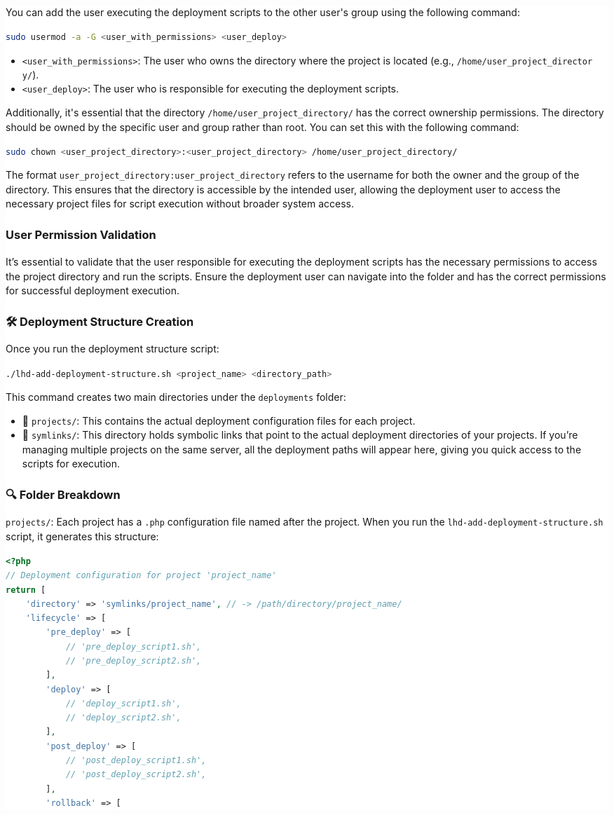 You can add the user executing the deployment scripts to the other user's group using the following command:

```bash
sudo usermod -a -G <user_with_permissions> <user_deploy>
```

- `<user_with_permissions>`: The user who owns the directory where the project is located (e.g., `/home/user_project_directory/`).
- `<user_deploy>`: The user who is responsible for executing the deployment scripts.

Additionally, it's essential that the directory `/home/user_project_directory/` has the correct ownership permissions. The directory should be owned by the specific user and group rather than root. You can set this with the following command:

```bash
sudo chown <user_project_directory>:<user_project_directory> /home/user_project_directory/
```

The format `user_project_directory:user_project_directory` refers to the username for both the owner and the group of the directory. This ensures that the directory is accessible by the intended user, allowing the deployment user to access the necessary project files for script execution without broader system access.

### User Permission Validation

It’s essential to validate that the user responsible for executing the deployment scripts has the necessary permissions to access the project directory and run the scripts. Ensure the deployment user can navigate into the folder and has the correct permissions for successful deployment execution.


### 🛠️ Deployment Structure Creation

Once you run the deployment structure script:

```bash
./lhd-add-deployment-structure.sh <project_name> <directory_path>
```

This command creates two main directories under the `deployments` folder:

- 📁 `projects/`: This contains the actual deployment configuration files for each project.
- 🔗 `symlinks/`: This directory holds symbolic links that point to the actual deployment directories of your projects. If you’re managing multiple projects on the same server, all the deployment paths will appear here, giving you quick access to the scripts for execution.

### 🔍 Folder Breakdown

`projects/`: Each project has a `.php` configuration file named after the project. When you run the `lhd-add-deployment-structure.sh` script, it generates this structure:

```php
<?php
// Deployment configuration for project 'project_name'
return [
    'directory' => 'symlinks/project_name', // -> /path/directory/project_name/
    'lifecycle' => [
        'pre_deploy' => [
            // 'pre_deploy_script1.sh',
            // 'pre_deploy_script2.sh',
        ],
        'deploy' => [
            // 'deploy_script1.sh',
            // 'deploy_script2.sh',
        ],
        'post_deploy' => [
            // 'post_deploy_script1.sh',
            // 'post_deploy_script2.sh',
        ],
        'rollback' => [
```